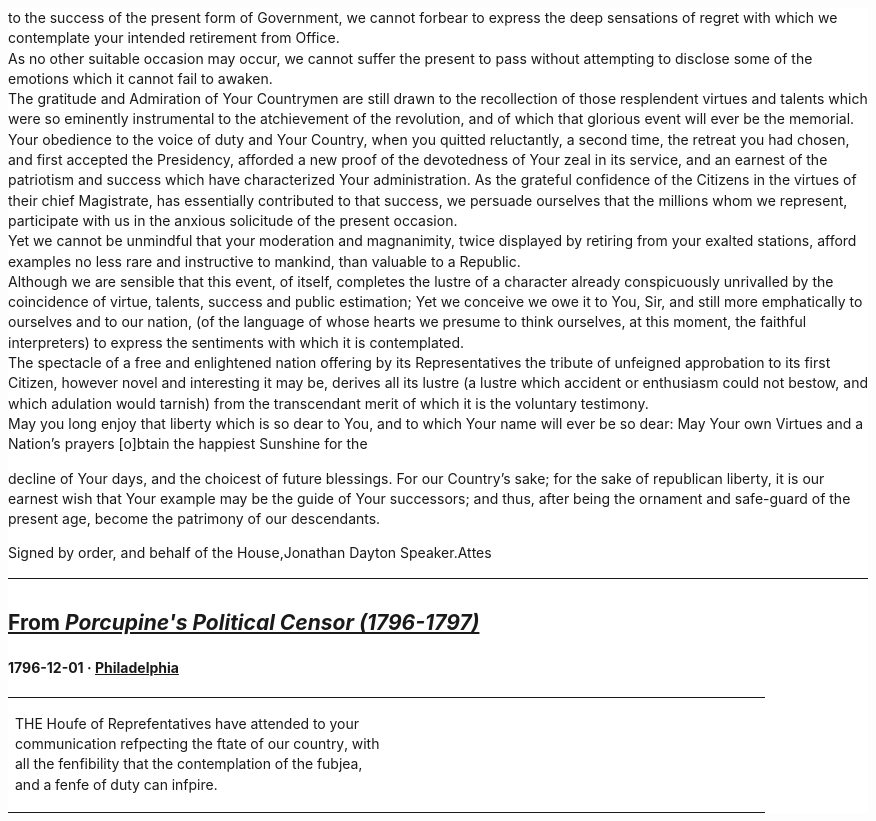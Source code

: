 to the success of the present form of Government, we cannot forbear to express the deep sensations of regret with which we contemplate your intended retirement from Office.  
As no other suitable occasion may occur, we cannot suffer the present to pass without attempting to disclose some of the emotions which it cannot fail to awaken.  
The gratitude and Admiration of Your Countrymen are still drawn to the recollection of those resplendent virtues and talents which were so eminently instrumental to the atchievement of the revolution, and of which that glorious event will ever be the memorial. Your obedience to the voice of duty and Your Country, when you quitted reluctantly, a second time, the retreat you had chosen, and first accepted the Presidency, afforded a new proof of the devotedness of Your zeal in its service, and an earnest of the patriotism and success which have characterized Your administration. As the grateful confidence of the Citizens in the virtues of their chief Magistrate, has essentially contributed to that success, we persuade ourselves that the millions whom we represent, participate with us in the anxious solicitude of the present occasion.  
Yet we cannot be unmindful that your moderation and magnanimity, twice displayed by retiring from your exalted stations, afford examples no less rare and instructive to mankind, than valuable to a Republic.  
Although we are sensible that this event, of itself, completes the lustre of a character already conspicuously unrivalled by the coincidence of virtue, talents, success and public estimation; Yet we conceive we owe it to You, Sir, and still more emphatically to ourselves and to our nation, (of the language of whose hearts we presume to think ourselves, at this moment, the faithful interpreters) to express the sentiments with which it is contemplated.  
The spectacle of a free and enlightened nation offering by its Representatives the tribute of unfeigned approbation to its first Citizen, however novel and interesting it may be, derives all its lustre (a lustre which accident or enthusiasm could not bestow, and which adulation would tarnish) from the transcendant merit of which it is the voluntary testimony.  
May you long enjoy that liberty which is so dear to You, and to which Your name will ever be so dear: May Your own Virtues and a Nation’s prayers [o]btain the happiest Sunshine for the  
  
decline of Your days, and the choicest of future blessings. For our Country’s sake; for the sake of republican liberty, it is our earnest wish that Your example may be the guide of Your successors; and thus, after being the ornament and safe-guard of the present age, become the patrimony of our descendants.  
  
Signed by order, and behalf of the House,Jonathan Dayton Speaker.Attes
</td></tr></table>

---

## [From _Porcupine's Political Censor (1796-1797)_](https://archive.org/details/sim_political-censor_1796-12/page/n12/mode/1up?view=theater)

#### 1796-12-01 &middot; [Philadelphia](http://dbpedia.org/resource/Philadelphia)

<table style="width: 100%;"><tr><td style="width: 50%">

  
  
THE Houfe of Reprefentatives have attended to your  
communication refpecting the ftate of our country, with  
all the fenfibility that the contemplation of the fubjea,  
and a fenfe of duty can infpire.  
  